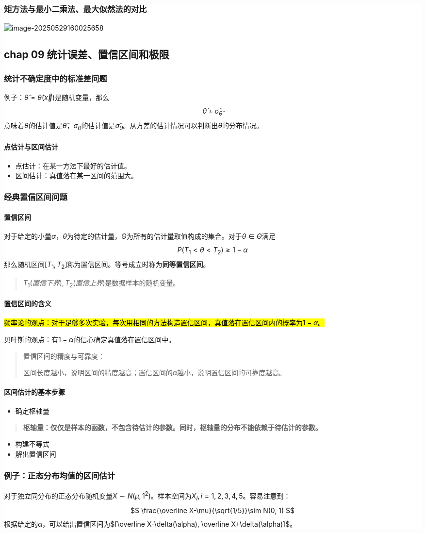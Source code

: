 ### 矩方法与最小二乘法、最大似然法的对比

![image-20250529160025658](https://raw.githubusercontent.com/stur007/img/main/img/202505291612897.png)

## chap 09 统计误差、置信区间和极限

### 统计不确定度中的标准差问题 

例子：$\hat \theta=\hat \theta(\vec x )$是随机变量，那么
$$
\hat \theta \pm \hat \sigma_{\hat \theta}
$$
意味着$\theta$的估计值是$\hat \theta$，$\sigma_\theta$的估计值是$\hat\sigma_\theta$。从方差的估计情况可以判断出$\theta$的分布情况。

#### 点估计与区间估计

- 点估计：在某一方法下最好的估计值。
- 区间估计：真值落在某一区间的范围大。

### 经典置信区间问题  

#### 置信区间

对于给定的小量$\alpha$，$\theta$为待定的估计量，$\Theta$为所有的估计量取值构成的集合。对于$\theta \in \Theta$满足
$$
P(T_1<\theta<T_2)\geq 1-\alpha
$$
那么随机区间$[T_1, T_2]$称为置信区间。等号成立时称为**同等置信区间**。

> $T_1(置信下界), T_2(置信上界)$是数据样本的随机变量。

#### 置信区间的含义

<mark>频率论的观点：对于足够多次实验，每次用相同的方法构造置信区间，真值落在置信区间内的概率为$1-\alpha$。</mark>

贝叶斯的观点：有$1-\alpha$的信心确定真值落在置信区间中。

> 置信区间的精度与可靠度：
>
> 区间长度越小，说明区间的精度越高；置信区间的$\alpha$越小，说明置信区间的可靠度越高。

#### 区间估计的基本步骤

- 确定枢轴量

> **枢轴量：仅仅是样本的函数，不包含待估计的参数。同时，枢轴量的分布不能依赖于待估计的参数。**

- 构建不等式
- 解出置信区间

### 例子：正态分布均值的区间估计

对于独立同分布的正态分布随机变量$X\sim N(\mu, 1^2)$。样本空间为$X_i, i=1,2,3,4,5$。容易注意到：
$$
\frac{\overline X-\mu}{\sqrt{1/5}}\sim N(0, 1)
$$
根据给定的$\alpha$，可以给出置信区间为$[\overline X-\delta(\alpha), \overline X+\delta(\alpha)]$。
